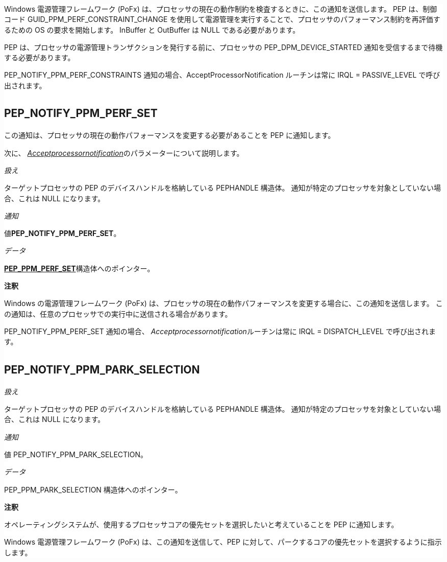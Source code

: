 Windows 電源管理フレームワーク (PoFx) は、プロセッサの現在の動作制約を検査するときに、この通知を送信します。 PEP は、制御コード GUID_PPM_PERF_CONSTRAINT_CHANGE を使用して電源管理を実行することで、プロセッサのパフォーマンス制約を再評価するための OS の要求を開始します。 InBuffer と OutBuffer は NULL である必要があります。 

PEP は、プロセッサの電源管理トランザクションを発行する前に、プロセッサの PEP_DPM_DEVICE_STARTED 通知を受信するまで待機する必要があります。 

PEP_NOTIFY_PPM_PERF_CONSTRAINTS 通知の場合、AcceptProcessorNotification ルーチンは常に IRQL = PASSIVE_LEVEL で呼び出されます。


 
## <a name="pep_notify_ppm_perf_set"></a>PEP_NOTIFY_PPM_PERF_SET 
 
この通知は、プロセッサの現在の動作パフォーマンスを変更する必要があることを PEP に通知します。

次に、 [*Acceptprocessornotification*](https://docs.microsoft.com/windows-hardware/drivers/ddi/pepfx/nc-pepfx-pepcallbacknotifyppm)のパラメーターについて説明します。

*扱え*

ターゲットプロセッサの PEP のデバイスハンドルを格納している PEPHANDLE 構造体。 通知が特定のプロセッサを対象としていない場合、これは NULL になります。

*通知*

値**PEP_NOTIFY_PPM_PERF_SET**。

*データ*

[**PEP_PPM_PERF_SET**](https://docs.microsoft.com/windows-hardware/drivers/ddi/pep_x/ns-pep_x-_pep_ppm_perf_set)構造体へのポインター。

**注釈**

Windows の電源管理フレームワーク (PoFx) は、プロセッサの現在の動作パフォーマンスを変更する場合に、この通知を送信します。 この通知は、任意のプロセッサでの実行中に送信される場合があります。

PEP_NOTIFY_PPM_PERF_SET 通知の場合、 *Acceptprocessornotification*ルーチンは常に IRQL = DISPATCH_LEVEL で呼び出されます。

 
## <a name="pep_notify_ppm_park_selection"></a>PEP_NOTIFY_PPM_PARK_SELECTION 

*扱え*

ターゲットプロセッサの PEP のデバイスハンドルを格納している PEPHANDLE 構造体。 通知が特定のプロセッサを対象としていない場合、これは NULL になります。

*通知*

値 PEP_NOTIFY_PPM_PARK_SELECTION。

*データ*

PEP_PPM_PARK_SELECTION 構造体へのポインター。

**注釈**

オペレーティングシステムが、使用するプロセッサコアの優先セットを選択したいと考えていることを PEP に通知します。

Windows 電源管理フレームワーク (PoFx) は、この通知を送信して、PEP に対して、パークするコアの優先セットを選択するように指示します。
